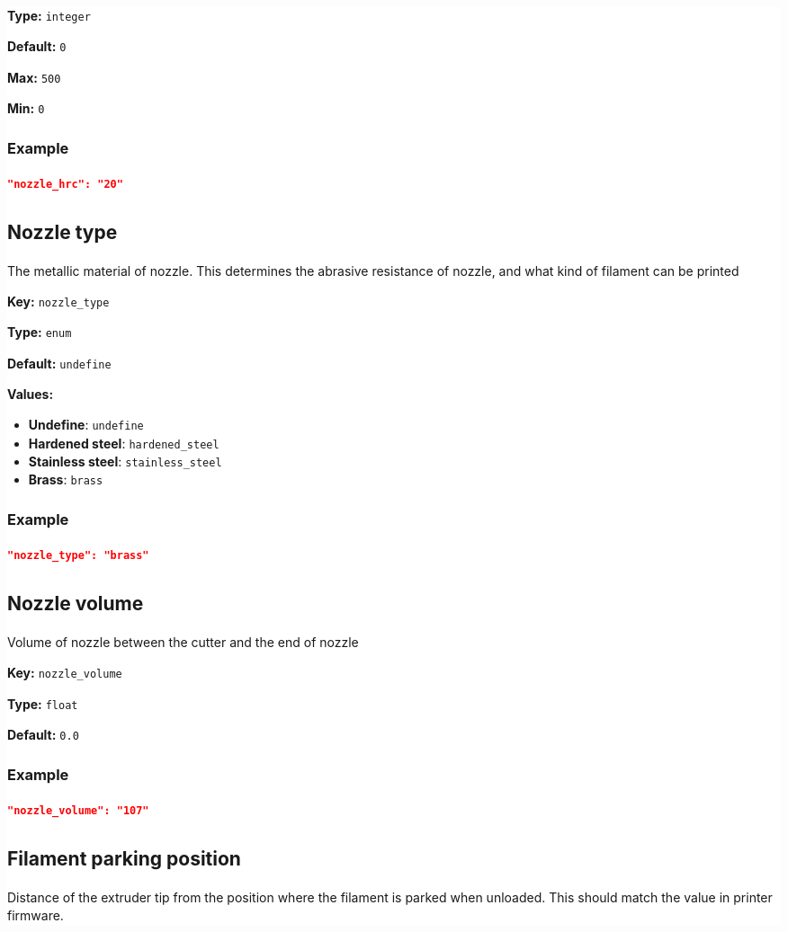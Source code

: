 **Type:** `integer`

**Default:** `0`

**Max:** `500`

**Min:** `0`

### Example

```json
"nozzle_hrc": "20"
```

## Nozzle type

The metallic material of nozzle. This determines the abrasive resistance of nozzle, and what kind of filament can be printed

**Key:** `nozzle_type`

**Type:** `enum`

**Default:** `undefine`

**Values:**
* **Undefine**: `undefine`
* **Hardened steel**: `hardened_steel`
* **Stainless steel**: `stainless_steel`
* **Brass**: `brass`

### Example

```json
"nozzle_type": "brass"
```

## Nozzle volume

Volume of nozzle between the cutter and the end of nozzle

**Key:** `nozzle_volume`

**Type:** `float`

**Default:** `0.0`

### Example

```json
"nozzle_volume": "107"
```

## Filament parking position

Distance of the extruder tip from the position where the filament is parked when unloaded. This should match the value in printer firmware.
